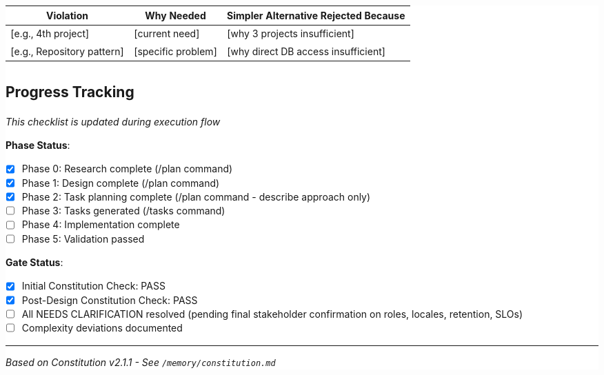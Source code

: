 | Violation | Why Needed | Simpler Alternative Rejected Because |
|-----------|------------|-------------------------------------|
| [e.g., 4th project] | [current need] | [why 3 projects insufficient] |
| [e.g., Repository pattern] | [specific problem] | [why direct DB access insufficient] |


## Progress Tracking
*This checklist is updated during execution flow*

**Phase Status**:
- [x] Phase 0: Research complete (/plan command)
- [x] Phase 1: Design complete (/plan command)
- [x] Phase 2: Task planning complete (/plan command - describe approach only)
- [ ] Phase 3: Tasks generated (/tasks command)
- [ ] Phase 4: Implementation complete
- [ ] Phase 5: Validation passed

**Gate Status**:
- [x] Initial Constitution Check: PASS
- [x] Post-Design Constitution Check: PASS
- [ ] All NEEDS CLARIFICATION resolved (pending final stakeholder confirmation on roles, locales, retention, SLOs)
- [ ] Complexity deviations documented

---
*Based on Constitution v2.1.1 - See `/memory/constitution.md`*
